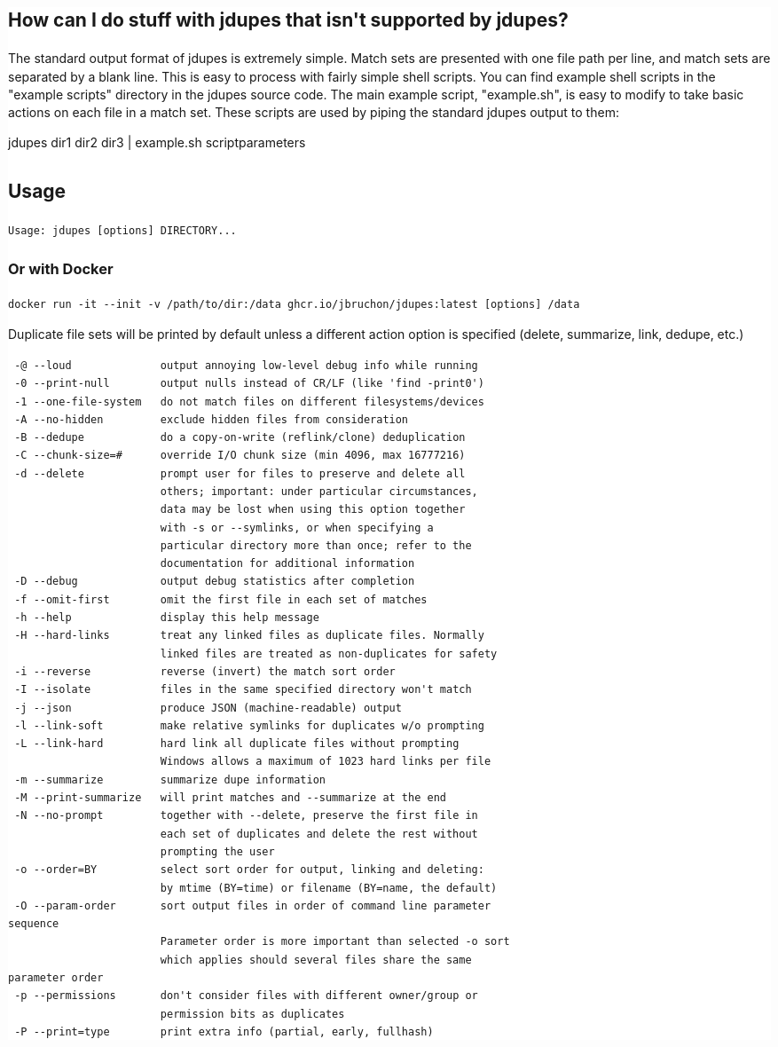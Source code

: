 
How can I do stuff with jdupes that isn't supported by jdupes?
-------------------------------------------------------------------------------
The standard output format of jdupes is extremely simple. Match sets are
presented with one file path per line, and match sets are separated by a blank
line. This is easy to process with fairly simple shell scripts. You can find
example shell scripts in the "example scripts" directory in the jdupes source
code. The main example script, "example.sh", is easy to modify to take basic
actions on each file in a match set. These scripts are used by piping the
standard jdupes output to them:

jdupes dir1 dir2 dir3 | example.sh scriptparameters


Usage
-------------------------------------------------------------------------------
```
Usage: jdupes [options] DIRECTORY...
```
### Or with Docker
```
docker run -it --init -v /path/to/dir:/data ghcr.io/jbruchon/jdupes:latest [options] /data
```

Duplicate file sets will be printed by default unless a different action
option is specified (delete, summarize, link, dedupe, etc.)

```
 -@ --loud              output annoying low-level debug info while running
 -0 --print-null        output nulls instead of CR/LF (like 'find -print0')
 -1 --one-file-system   do not match files on different filesystems/devices
 -A --no-hidden         exclude hidden files from consideration
 -B --dedupe            do a copy-on-write (reflink/clone) deduplication
 -C --chunk-size=#      override I/O chunk size (min 4096, max 16777216)
 -d --delete            prompt user for files to preserve and delete all
                        others; important: under particular circumstances,
                        data may be lost when using this option together
                        with -s or --symlinks, or when specifying a
                        particular directory more than once; refer to the
                        documentation for additional information
 -D --debug             output debug statistics after completion
 -f --omit-first        omit the first file in each set of matches
 -h --help              display this help message
 -H --hard-links        treat any linked files as duplicate files. Normally
                        linked files are treated as non-duplicates for safety
 -i --reverse           reverse (invert) the match sort order
 -I --isolate           files in the same specified directory won't match
 -j --json              produce JSON (machine-readable) output
 -l --link-soft         make relative symlinks for duplicates w/o prompting
 -L --link-hard         hard link all duplicate files without prompting
                        Windows allows a maximum of 1023 hard links per file
 -m --summarize         summarize dupe information
 -M --print-summarize   will print matches and --summarize at the end
 -N --no-prompt         together with --delete, preserve the first file in
                        each set of duplicates and delete the rest without
                        prompting the user
 -o --order=BY          select sort order for output, linking and deleting:
                        by mtime (BY=time) or filename (BY=name, the default)
 -O --param-order       sort output files in order of command line parameter
sequence
                        Parameter order is more important than selected -o sort
                        which applies should several files share the same
parameter order
 -p --permissions       don't consider files with different owner/group or
                        permission bits as duplicates
 -P --print=type        print extra info (partial, early, fullhash)
```